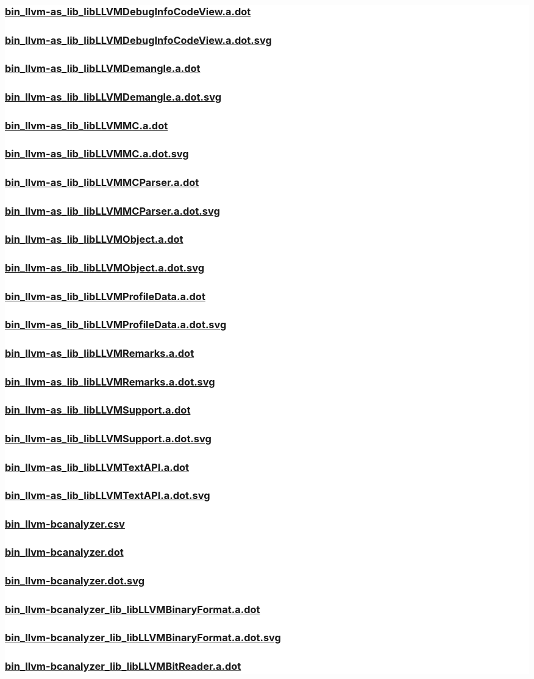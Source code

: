 ### [bin_llvm-as_lib_libLLVMDebugInfoCodeView.a.dot](bin_llvm-as_lib_libLLVMDebugInfoCodeView.a.dot)
### [bin_llvm-as_lib_libLLVMDebugInfoCodeView.a.dot.svg](bin_llvm-as_lib_libLLVMDebugInfoCodeView.a.dot.svg)
### [bin_llvm-as_lib_libLLVMDemangle.a.dot](bin_llvm-as_lib_libLLVMDemangle.a.dot)
### [bin_llvm-as_lib_libLLVMDemangle.a.dot.svg](bin_llvm-as_lib_libLLVMDemangle.a.dot.svg)
### [bin_llvm-as_lib_libLLVMMC.a.dot](bin_llvm-as_lib_libLLVMMC.a.dot)
### [bin_llvm-as_lib_libLLVMMC.a.dot.svg](bin_llvm-as_lib_libLLVMMC.a.dot.svg)
### [bin_llvm-as_lib_libLLVMMCParser.a.dot](bin_llvm-as_lib_libLLVMMCParser.a.dot)
### [bin_llvm-as_lib_libLLVMMCParser.a.dot.svg](bin_llvm-as_lib_libLLVMMCParser.a.dot.svg)
### [bin_llvm-as_lib_libLLVMObject.a.dot](bin_llvm-as_lib_libLLVMObject.a.dot)
### [bin_llvm-as_lib_libLLVMObject.a.dot.svg](bin_llvm-as_lib_libLLVMObject.a.dot.svg)
### [bin_llvm-as_lib_libLLVMProfileData.a.dot](bin_llvm-as_lib_libLLVMProfileData.a.dot)
### [bin_llvm-as_lib_libLLVMProfileData.a.dot.svg](bin_llvm-as_lib_libLLVMProfileData.a.dot.svg)
### [bin_llvm-as_lib_libLLVMRemarks.a.dot](bin_llvm-as_lib_libLLVMRemarks.a.dot)
### [bin_llvm-as_lib_libLLVMRemarks.a.dot.svg](bin_llvm-as_lib_libLLVMRemarks.a.dot.svg)
### [bin_llvm-as_lib_libLLVMSupport.a.dot](bin_llvm-as_lib_libLLVMSupport.a.dot)
### [bin_llvm-as_lib_libLLVMSupport.a.dot.svg](bin_llvm-as_lib_libLLVMSupport.a.dot.svg)
### [bin_llvm-as_lib_libLLVMTextAPI.a.dot](bin_llvm-as_lib_libLLVMTextAPI.a.dot)
### [bin_llvm-as_lib_libLLVMTextAPI.a.dot.svg](bin_llvm-as_lib_libLLVMTextAPI.a.dot.svg)
### [bin_llvm-bcanalyzer.csv](bin_llvm-bcanalyzer.csv)
### [bin_llvm-bcanalyzer.dot](bin_llvm-bcanalyzer.dot)
### [bin_llvm-bcanalyzer.dot.svg](bin_llvm-bcanalyzer.dot.svg)
### [bin_llvm-bcanalyzer_lib_libLLVMBinaryFormat.a.dot](bin_llvm-bcanalyzer_lib_libLLVMBinaryFormat.a.dot)
### [bin_llvm-bcanalyzer_lib_libLLVMBinaryFormat.a.dot.svg](bin_llvm-bcanalyzer_lib_libLLVMBinaryFormat.a.dot.svg)
### [bin_llvm-bcanalyzer_lib_libLLVMBitReader.a.dot](bin_llvm-bcanalyzer_lib_libLLVMBitReader.a.dot)